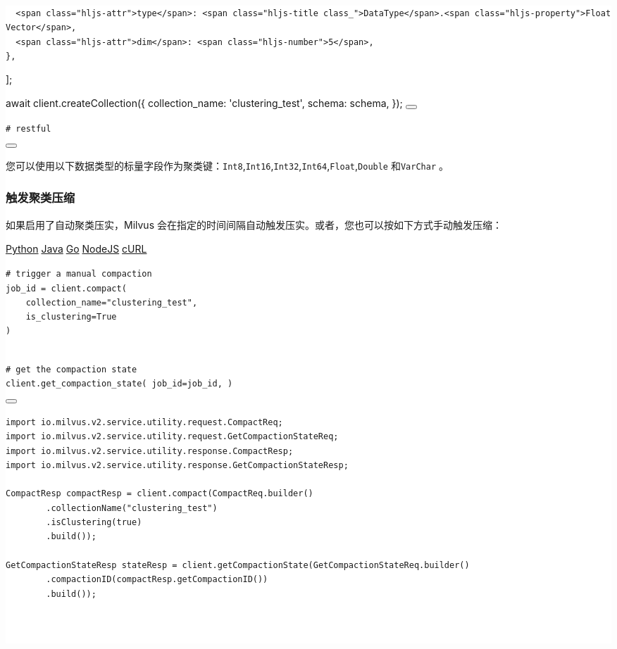       <span class="hljs-attr">type</span>: <span class="hljs-title class_">DataType</span>.<span class="hljs-property">FloatVector</span>,
      <span class="hljs-attr">dim</span>: <span class="hljs-number">5</span>,
    },
  ];
  
  <span class="hljs-keyword">await</span> client.<span class="hljs-title function_">createCollection</span>({
    <span class="hljs-attr">collection_name</span>: <span class="hljs-string">&#x27;clustering_test&#x27;</span>,
    <span class="hljs-attr">schema</span>: schema,
  });
<button class="copy-code-btn"></button></code></pre>
<pre><code translate="no" class="language-bash"><span class="hljs-comment"># restful</span>
<button class="copy-code-btn"></button></code></pre>
<div class="alert note">
<p>您可以使用以下数据类型的标量字段作为聚类键：<code translate="no">Int8</code>,<code translate="no">Int16</code>,<code translate="no">Int32</code>,<code translate="no">Int64</code>,<code translate="no">Float</code>,<code translate="no">Double</code> 和<code translate="no">VarChar</code> 。</p>
</div>
<h3 id="Trigger-Clustering-Compaction" class="common-anchor-header">触发聚类压缩</h3><p>如果启用了自动聚类压实，Milvus 会在指定的时间间隔自动触发压实。或者，您也可以按如下方式手动触发压缩：</p>
<div class="multipleCode">
   <a href="#python">Python</a> <a href="#java">Java</a> <a href="#go">Go</a> <a href="#javascript">NodeJS</a> <a href="#bash">cURL</a></div>
<pre><code translate="no" class="language-python"><span class="hljs-comment"># trigger a manual compaction</span>
job_id = client.compact(
    collection_name=<span class="hljs-string">&quot;clustering_test&quot;</span>, 
    is_clustering=<span class="hljs-literal">True</span>
)

<span class="hljs-comment"># get the compaction state</span>
client.get_compaction_state(
    job_id=job_id,
)
<button class="copy-code-btn"></button></code></pre>
<pre><code translate="no" class="language-java"><span class="hljs-keyword">import</span> io.milvus.v2.service.utility.request.CompactReq;
<span class="hljs-keyword">import</span> io.milvus.v2.service.utility.request.GetCompactionStateReq;
<span class="hljs-keyword">import</span> io.milvus.v2.service.utility.response.CompactResp;
<span class="hljs-keyword">import</span> io.milvus.v2.service.utility.response.GetCompactionStateResp;

<span class="hljs-type">CompactResp</span> <span class="hljs-variable">compactResp</span> <span class="hljs-operator">=</span> client.compact(CompactReq.builder()
        .collectionName(<span class="hljs-string">&quot;clustering_test&quot;</span>)
        .isClustering(<span class="hljs-literal">true</span>)
        .build());

<span class="hljs-type">GetCompactionStateResp</span> <span class="hljs-variable">stateResp</span> <span class="hljs-operator">=</span> client.getCompactionState(GetCompactionStateReq.builder()
        .compactionID(compactResp.getCompactionID())
        .build());
